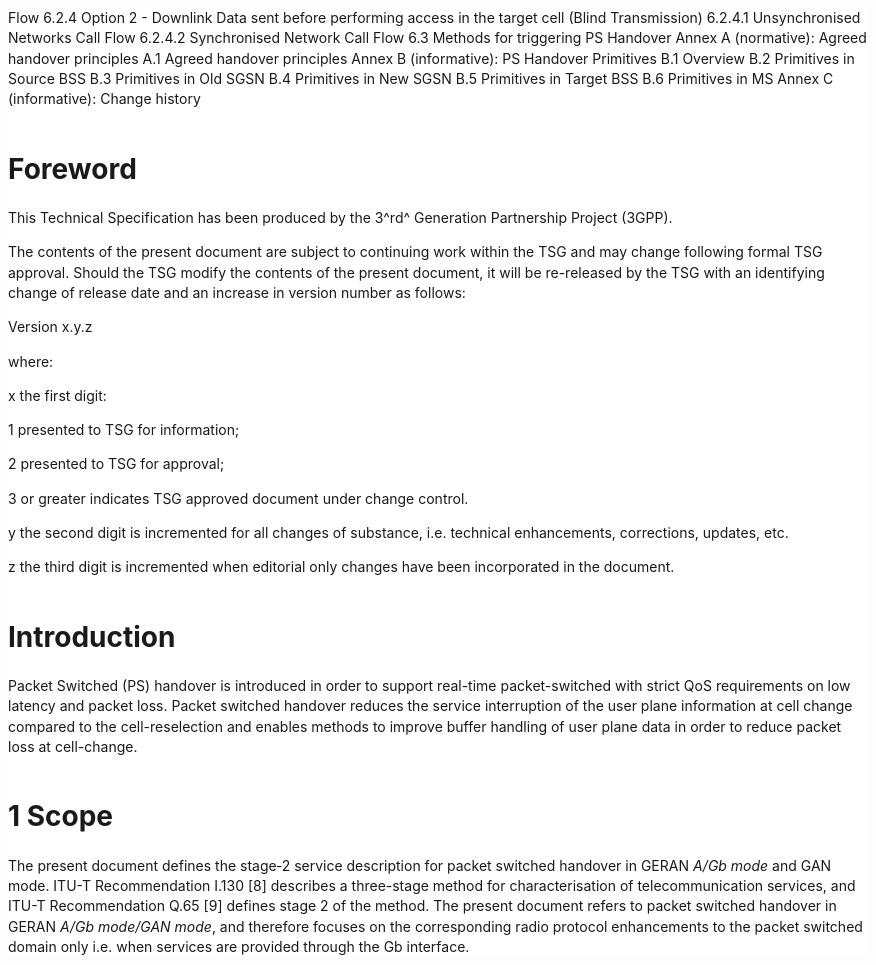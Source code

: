 Flow 6.2.4 Option 2 - Downlink Data sent before performing access in the
target cell (Blind Transmission) 6.2.4.1 Unsynchronised Networks Call
Flow 6.2.4.2 Synchronised Network Call Flow 6.3 Methods for triggering
PS Handover Annex A (normative): Agreed handover principles A.1 Agreed
handover principles Annex B (informative): PS Handover Primitives B.1
Overview B.2 Primitives in Source BSS B.3 Primitives in Old SGSN B.4
Primitives in New SGSN B.5 Primitives in Target BSS B.6 Primitives in MS
Annex C (informative): Change history

Foreword
========

This Technical Specification has been produced by the 3^rd^ Generation
Partnership Project (3GPP).

The contents of the present document are subject to continuing work
within the TSG and may change following formal TSG approval. Should the
TSG modify the contents of the present document, it will be re-released
by the TSG with an identifying change of release date and an increase in
version number as follows:

Version x.y.z

where:

x the first digit:

1 presented to TSG for information;

2 presented to TSG for approval;

3 or greater indicates TSG approved document under change control.

y the second digit is incremented for all changes of substance, i.e.
technical enhancements, corrections, updates, etc.

z the third digit is incremented when editorial only changes have been
incorporated in the document.

Introduction
============

Packet Switched (PS) handover is introduced in order to support
real-time packet-switched with strict QoS requirements on low latency
and packet loss. Packet switched handover reduces the service
interruption of the user plane information at cell change compared to
the cell-reselection and enables methods to improve buffer handling of
user plane data in order to reduce packet loss at cell-change.

1 Scope
=======

The present document defines the stage‑2 service description for packet
switched handover in GERAN *A/Gb mode* and GAN mode. ITU-T
Recommendation I.130 \[8\] describes a three-stage method for
characterisation of telecommunication services, and ITU-T Recommendation
Q.65 \[9\] defines stage 2 of the method. The present document refers to
packet switched handover in GERAN *A/Gb mode/GAN mode*, and therefore
focuses on the corresponding radio protocol enhancements to the packet
switched domain only i.e. when services are provided through the Gb
interface.
